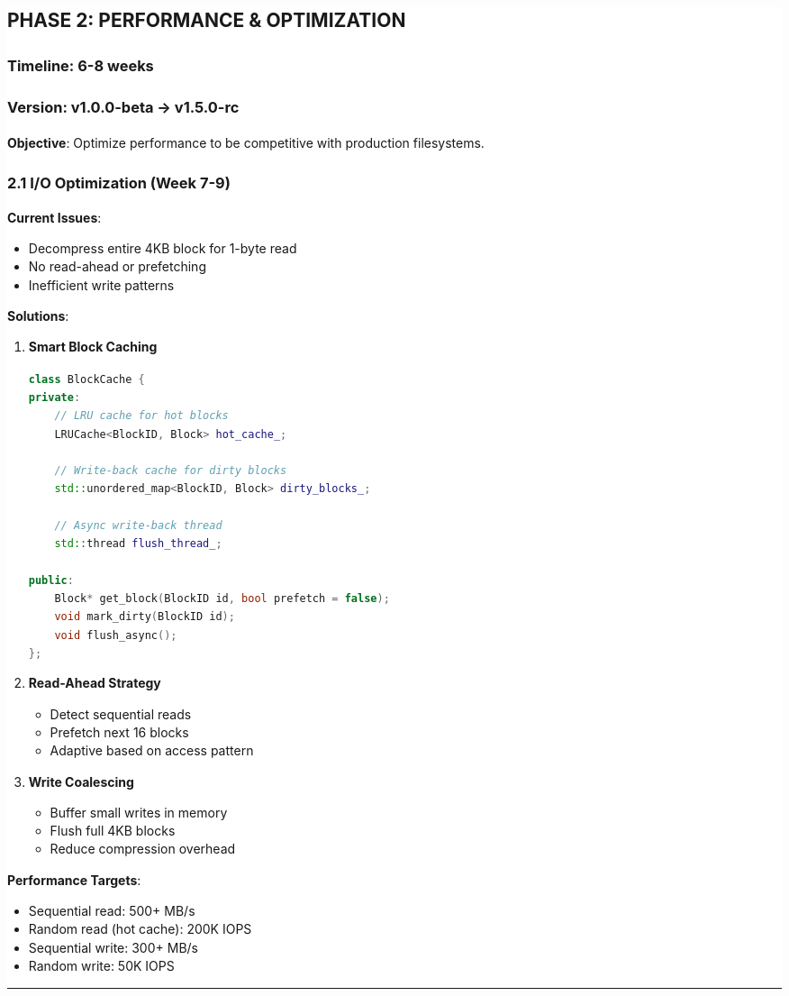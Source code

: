 
## **PHASE 2: PERFORMANCE & OPTIMIZATION**
### Timeline: 6-8 weeks
### Version: v1.0.0-beta → v1.5.0-rc

**Objective**: Optimize performance to be competitive with production filesystems.

### 2.1 I/O Optimization (Week 7-9)

**Current Issues**:
- Decompress entire 4KB block for 1-byte read
- No read-ahead or prefetching
- Inefficient write patterns

**Solutions**:

1. **Smart Block Caching**
   ```cpp
   class BlockCache {
   private:
       // LRU cache for hot blocks
       LRUCache<BlockID, Block> hot_cache_;

       // Write-back cache for dirty blocks
       std::unordered_map<BlockID, Block> dirty_blocks_;

       // Async write-back thread
       std::thread flush_thread_;

   public:
       Block* get_block(BlockID id, bool prefetch = false);
       void mark_dirty(BlockID id);
       void flush_async();
   };
   ```

2. **Read-Ahead Strategy**
   - Detect sequential reads
   - Prefetch next 16 blocks
   - Adaptive based on access pattern

3. **Write Coalescing**
   - Buffer small writes in memory
   - Flush full 4KB blocks
   - Reduce compression overhead

**Performance Targets**:
- Sequential read: 500+ MB/s
- Random read (hot cache): 200K IOPS
- Sequential write: 300+ MB/s
- Random write: 50K IOPS

---
